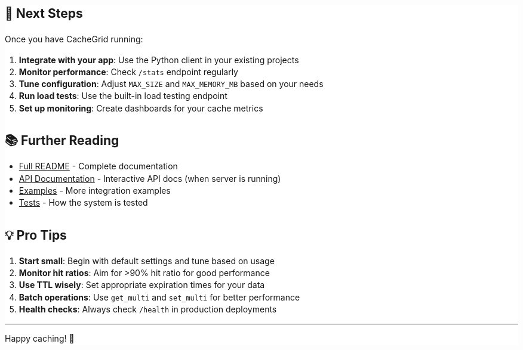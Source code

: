## 🎯 Next Steps

Once you have CacheGrid running:

1. **Integrate with your app**: Use the Python client in your existing projects
2. **Monitor performance**: Check `/stats` endpoint regularly  
3. **Tune configuration**: Adjust `MAX_SIZE` and `MAX_MEMORY_MB` based on your needs
4. **Run load tests**: Use the built-in load testing endpoint
5. **Set up monitoring**: Create dashboards for your cache metrics

## 📚 Further Reading

- [Full README](README.md) - Complete documentation
- [API Documentation](http://localhost:8080/docs) - Interactive API docs (when server is running)
- [Examples](examples/) - More integration examples
- [Tests](tests/) - How the system is tested

## 💡 Pro Tips

1. **Start small**: Begin with default settings and tune based on usage
2. **Monitor hit ratios**: Aim for >90% hit ratio for good performance
3. **Use TTL wisely**: Set appropriate expiration times for your data
4. **Batch operations**: Use `get_multi` and `set_multi` for better performance
5. **Health checks**: Always check `/health` in production deployments

---

Happy caching! 🚀